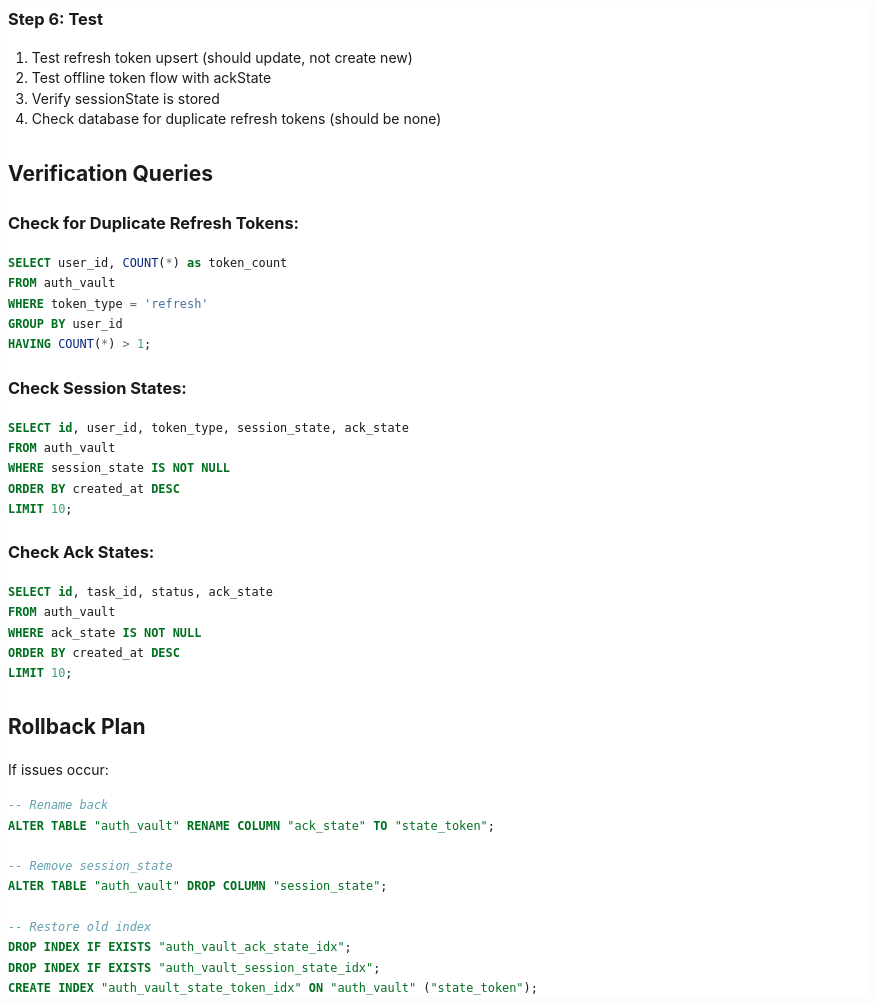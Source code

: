 ### Step 6: Test

1. Test refresh token upsert (should update, not create new)
2. Test offline token flow with ackState
3. Verify sessionState is stored
4. Check database for duplicate refresh tokens (should be none)

## Verification Queries

### Check for Duplicate Refresh Tokens:

```sql
SELECT user_id, COUNT(*) as token_count
FROM auth_vault
WHERE token_type = 'refresh'
GROUP BY user_id
HAVING COUNT(*) > 1;
```

### Check Session States:

```sql
SELECT id, user_id, token_type, session_state, ack_state
FROM auth_vault
WHERE session_state IS NOT NULL
ORDER BY created_at DESC
LIMIT 10;
```

### Check Ack States:

```sql
SELECT id, task_id, status, ack_state
FROM auth_vault
WHERE ack_state IS NOT NULL
ORDER BY created_at DESC
LIMIT 10;
```

## Rollback Plan

If issues occur:

```sql
-- Rename back
ALTER TABLE "auth_vault" RENAME COLUMN "ack_state" TO "state_token";

-- Remove session_state
ALTER TABLE "auth_vault" DROP COLUMN "session_state";

-- Restore old index
DROP INDEX IF EXISTS "auth_vault_ack_state_idx";
DROP INDEX IF EXISTS "auth_vault_session_state_idx";
CREATE INDEX "auth_vault_state_token_idx" ON "auth_vault" ("state_token");
```
